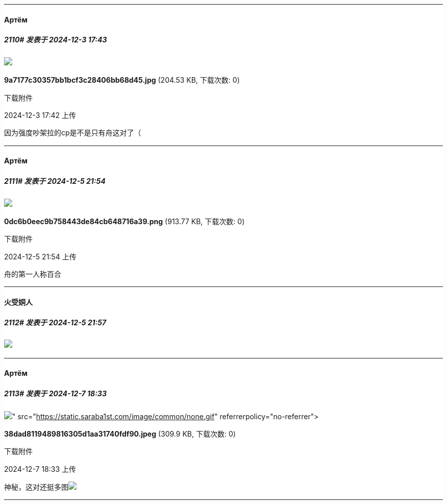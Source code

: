 ﻿
*****

####  Артём  
##### 2110#       发表于 2024-12-3 17:43

<img src="https://img.saraba1st.com/forum/202412/03/174254nu9ylc6tn55hhn6h.jpg" referrerpolicy="no-referrer">

<strong>9a7177c30357bb1bcf3c28406bb68d45.jpg</strong> (204.53 KB, 下载次数: 0)

下载附件

2024-12-3 17:42 上传

因为强度吵架拉的cp是不是只有舟这对了（


*****

####  Артём  
##### 2111#       发表于 2024-12-5 21:54

<img src="https://img.saraba1st.com/forum/202412/05/215402jee77j2x1n1jnytv.png" referrerpolicy="no-referrer">

<strong>0dc6b0eec9b758443de84cb648716a39.png</strong> (913.77 KB, 下载次数: 0)

下载附件

2024-12-5 21:54 上传

舟的第一人称百合

*****

####  火受姛人  
##### 2112#       发表于 2024-12-5 21:57

<img src="https://p.sda1.dev/20/e430c893402db990e6e2f23e4c03f786/image.jpg" referrerpolicy="no-referrer">


*****

####  Артём  
##### 2113#       发表于 2024-12-7 18:33

<img src="https://img.saraba1st.com/forum/202412/07/183341izm8gy041ycmj7v0.jpeg" referrerpolicy="no-referrer">" src="https://static.saraba1st.com/image/common/none.gif" referrerpolicy="no-referrer">

<strong>38dad8119489816305d1aa31740fdf90.jpeg</strong> (309.9 KB, 下载次数: 0)

下载附件

2024-12-7 18:33 上传

神秘，这对还挺多图<img src="https://static.saraba1st.com/image/smiley/face2017/067.png" referrerpolicy="no-referrer">


*****
